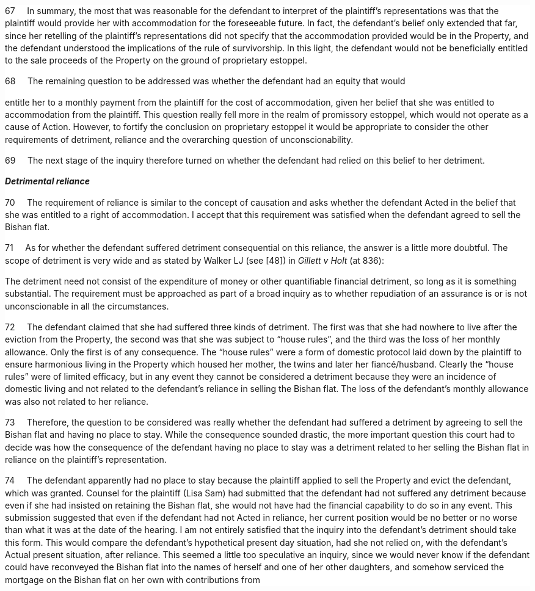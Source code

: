 67     In summary, the most that was reasonable for the defendant to interpret of the plaintiff’s representations was that the plaintiff would provide her with accommodation for the foreseeable future. In fact, the defendant’s belief only extended that far, since her retelling of the plaintiff’s representations did not specify that the accommodation provided would be in the Property, and the defendant understood the implications of the rule of survivorship. In this light, the defendant would not be beneficially entitled to the sale proceeds of the Property on the ground of proprietary estoppel. 

68     The remaining question to be addressed was whether the defendant had an equity that would 


entitle her to a monthly payment from the plaintiff for the cost of accommodation, given her belief that she was entitled to accommodation from the plaintiff. This question really fell more in the realm of promissory estoppel, which would not operate as a cause of Action. However, to fortify the conclusion on proprietary estoppel it would be appropriate to consider the other requirements of detriment, reliance and the overarching question of unconscionability. 

69     The next stage of the inquiry therefore turned on whether the defendant had relied on this belief to her detriment. 

**_Detrimental reliance_** 

70     The requirement of reliance is similar to the concept of causation and asks whether the defendant Acted in the belief that she was entitled to a right of accommodation. I accept that this requirement was satisfied when the defendant agreed to sell the Bishan flat. 

71     As for whether the defendant suffered detriment consequential on this reliance, the answer is a little more doubtful. The scope of detriment is very wide and as stated by Walker LJ (see [48]) in _Gillett v Holt_ (at 836): 

 The detriment need not consist of the expenditure of money or other quantifiable financial detriment, so long as it is something substantial. The requirement must be approached as part of a broad inquiry as to whether repudiation of an assurance is or is not unconscionable in all the circumstances. 

72     The defendant claimed that she had suffered three kinds of detriment. The first was that she had nowhere to live after the eviction from the Property, the second was that she was subject to “house rules”, and the third was the loss of her monthly allowance. Only the first is of any consequence. The “house rules” were a form of domestic protocol laid down by the plaintiff to ensure harmonious living in the Property which housed her mother, the twins and later her fiancé/husband. Clearly the “house rules” were of limited efficacy, but in any event they cannot be considered a detriment because they were an incidence of domestic living and not related to the defendant’s reliance in selling the Bishan flat. The loss of the defendant’s monthly allowance was also not related to her reliance. 

73     Therefore, the question to be considered was really whether the defendant had suffered a detriment by agreeing to sell the Bishan flat and having no place to stay. While the consequence sounded drastic, the more important question this court had to decide was how the consequence of the defendant having no place to stay was a detriment related to her selling the Bishan flat in reliance on the plaintiff’s representation. 

74     The defendant apparently had no place to stay because the plaintiff applied to sell the Property and evict the defendant, which was granted. Counsel for the plaintiff (Lisa Sam) had submitted that the defendant had not suffered any detriment because even if she had insisted on retaining the Bishan flat, she would not have had the financial capability to do so in any event. This submission suggested that even if the defendant had not Acted in reliance, her current position would be no better or no worse than what it was at the date of the hearing. I am not entirely satisfied that the inquiry into the defendant’s detriment should take this form. This would compare the defendant’s hypothetical present day situation, had she not relied on, with the defendant’s Actual present situation, after reliance. This seemed a little too speculative an inquiry, since we would never know if the defendant could have reconveyed the Bishan flat into the names of herself and one of her other daughters, and somehow serviced the mortgage on the Bishan flat on her own with contributions from 
